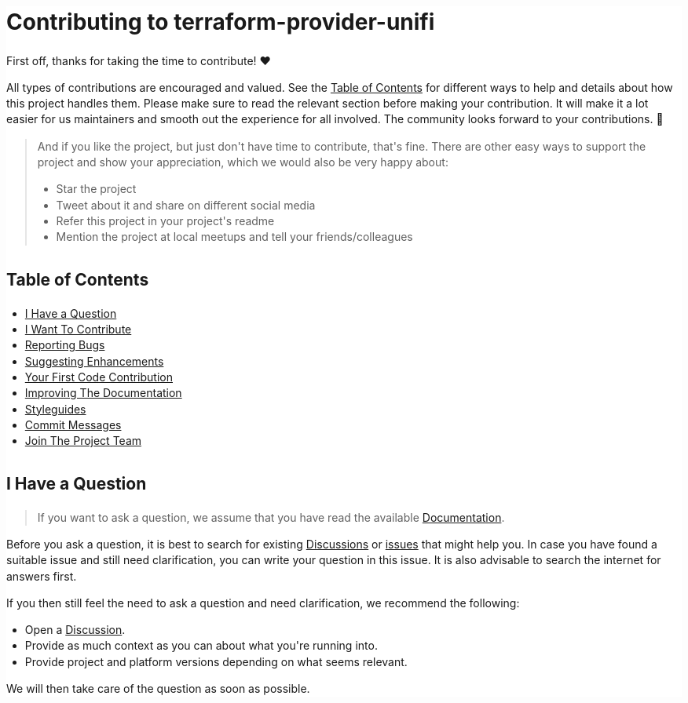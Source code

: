 

# Contributing to terraform-provider-unifi

First off, thanks for taking the time to contribute! ❤️

All types of contributions are encouraged and valued. See the [Table of Contents](#table-of-contents) for different ways to help and details about how this project handles them. Please make sure to
read the relevant section before making your contribution. It will make it a lot easier for us maintainers and smooth out the experience for all involved. The community looks forward to your
contributions. 🎉

> And if you like the project, but just don't have time to contribute, that's fine. There are other easy ways to support the project and show your appreciation, which we would also be very happy
> about:
> - Star the project
> - Tweet about it and share on different social media
> - Refer this project in your project's readme
> - Mention the project at local meetups and tell your friends/colleagues



## Table of Contents

- [I Have a Question](#i-have-a-question)
- [I Want To Contribute](#i-want-to-contribute)
- [Reporting Bugs](#reporting-bugs)
- [Suggesting Enhancements](#suggesting-enhancements)
- [Your First Code Contribution](#your-first-code-contribution)
- [Improving The Documentation](#improving-the-documentation)
- [Styleguides](#styleguides)
- [Commit Messages](#commit-messages)
- [Join The Project Team](#join-the-project-team)

## I Have a Question

> If you want to ask a question, we assume that you have read the available [Documentation](https://registry.terraform.io/providers/filipowm/unifi/latest/docs).

Before you ask a question, it is best to search for existing [Discussions](https://github.com/filipowm/terraform-provider-unifi/discussions) or [issues](https://github.com/filipowm/terraform-provider-unifi/issues)
that might help you. In case you have found a suitable issue and still need clarification, you can write your question in this issue. It is also advisable to search the internet for answers first.

If you then still feel the need to ask a question and need clarification, we recommend the following:

- Open a [Discussion](https://github.com/filipowm/terraform-provider-unifi/discussions/new/choose).
- Provide as much context as you can about what you're running into.
- Provide project and platform versions depending on what seems relevant.

We will then take care of the question as soon as possible.
